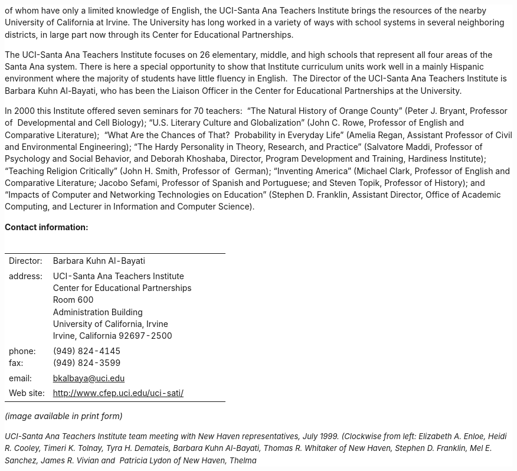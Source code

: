 of whom have only a limited knowledge of English, the UCI-Santa Ana Teachers
Institute brings the resources of the nearby University of California at
Irvine. The University has long worked in a variety of ways with school
systems in several neighboring districts, in large part now through its
Center for Educational Partnerships.
</p><p>The UCI-Santa Ana Teachers Institute focuses on 26 elementary, middle,
and high schools that represent all four areas of the Santa Ana system.
There is here a special opportunity to show that Institute curriculum units
work well in a mainly Hispanic environment where the majority of students
have little fluency in English.  The Director of the UCI-Santa Ana
Teachers Institute is Barbara Kuhn Al-Bayati, who has been the Liaison
Officer in the Center for Educational Partnerships at the University.
</p><p>In 2000 this Institute offered seven seminars for 70 teachers: 
“The Natural History of Orange County” (Peter J. Bryant, Professor of 
Developmental and Cell Biology); “U.S. Literary Culture and Globalization”
(John C. Rowe, Professor of English and Comparative Literature); 
“What Are the Chances of That?  Probability in Everyday Life” (Amelia
Regan, Assistant Professor of Civil and Environmental Engineering); “The
Hardy Personality in Theory, Research, and Practice” (Salvatore Maddi,
Professor of Psychology and Social Behavior, and Deborah Khoshaba, Director,
Program Development and Training, Hardiness Institute); “Teaching Religion
Critically” (John H. Smith, Professor of  German); “Inventing America”
(Michael Clark, Professor of English and Comparative Literature; Jacobo
Sefami, Professor of Spanish and Portuguese; and Steven Topik, Professor
of History); and “Impacts of Computer and Networking Technologies on Education”
(Stephen D. Franklin, Assistant Director, Office of Academic Computing,
and Lecturer in Information and Computer Science).
</p><p><b>Contact information:</b>
<br/> 
<table cols="2" width="50%">
<tbody><tr>
<td width="20%">Director:</td>
<td>Barbara Kuhn Al-Bayati</td>
</tr>
<tr>
<td valign="TOP">address:</td>
<td>UCI-Santa Ana Teachers Institute
<br/>Center for Educational Partnerships
<br/>Room 600
<br/>Administration Building
<br/>University of California, Irvine
<br/>Irvine, California 92697-2500</td>
</tr>
<tr>
<td valign="TOP">phone:
<br/>fax:</td>
<td>(949) 824-4145
<br/>(949) 824-3599</td>
</tr>
<tr>
<td valign="TOP">email:</td>
<td><a href="mailto:bkalbaya@uci.edu">bkalbaya@uci.edu</a></td>
</tr>
<tr>
<td>Web site:</td>
<td><a href="http://www.cfep.uci.edu/uci-sati/">http://www.cfep.uci.edu/uci-sati/</a></td>
</tr>
</tbody></table>
</p><p><i>(image available in print form)</i>
</p><p><i><font size="-1">UCI-Santa Ana Teachers Institute team meeting with
New Haven representatives, July 1999. (Clockwise from left: Elizabeth A.
Enloe, Heidi R. Cooley, Timeri K. Tolnay, Tyra H. Demateis, Barbara Kuhn
Al-Bayati, Thomas R. Whitaker of New Haven, Stephen D. Franklin, Mel E.
Sanchez, James R. Vivian and  Patricia Lydon of New Haven, Thelma